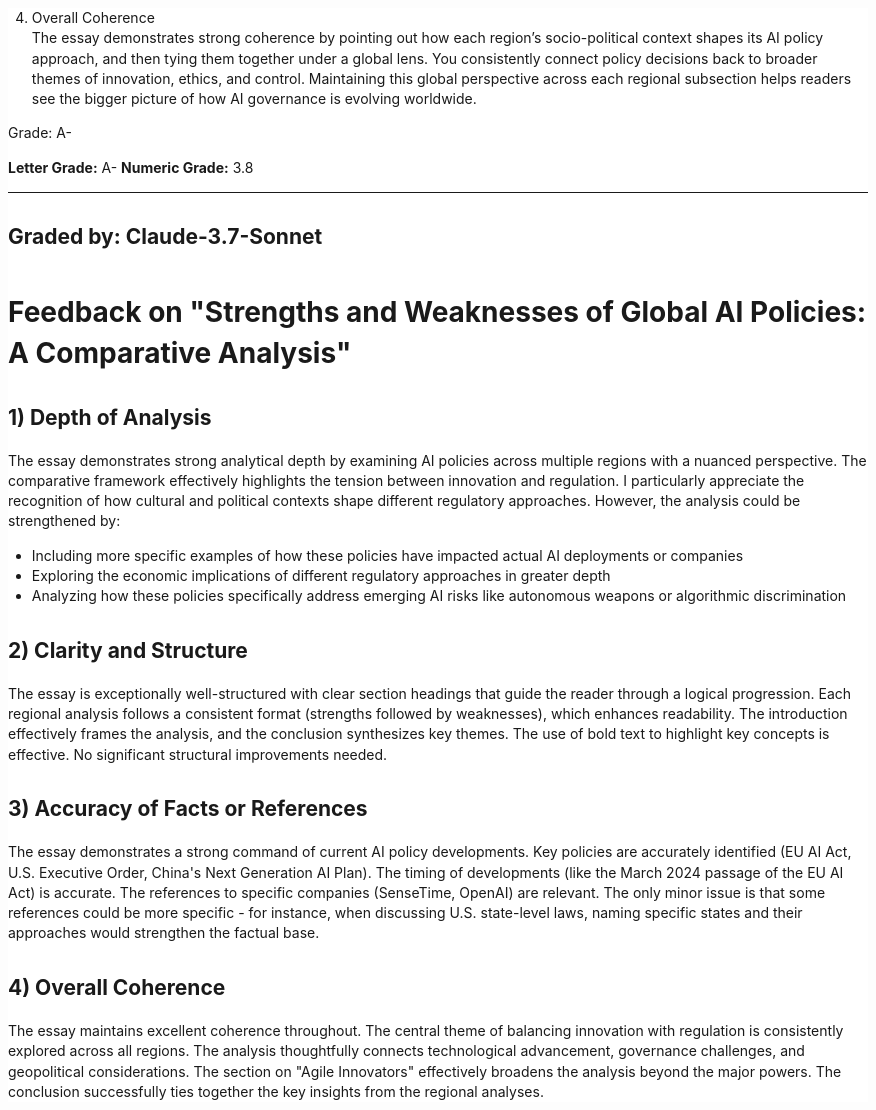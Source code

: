 4) Overall Coherence  
The essay demonstrates strong coherence by pointing out how each region’s socio-political context shapes its AI policy approach, and then tying them together under a global lens. You consistently connect policy decisions back to broader themes of innovation, ethics, and control. Maintaining this global perspective across each regional subsection helps readers see the bigger picture of how AI governance is evolving worldwide.

Grade: A-

**Letter Grade:** A-
**Numeric Grade:** 3.8

---

## Graded by: Claude-3.7-Sonnet

# Feedback on "Strengths and Weaknesses of Global AI Policies: A Comparative Analysis"

## 1) Depth of Analysis
The essay demonstrates strong analytical depth by examining AI policies across multiple regions with a nuanced perspective. The comparative framework effectively highlights the tension between innovation and regulation. I particularly appreciate the recognition of how cultural and political contexts shape different regulatory approaches. However, the analysis could be strengthened by:
- Including more specific examples of how these policies have impacted actual AI deployments or companies
- Exploring the economic implications of different regulatory approaches in greater depth
- Analyzing how these policies specifically address emerging AI risks like autonomous weapons or algorithmic discrimination

## 2) Clarity and Structure
The essay is exceptionally well-structured with clear section headings that guide the reader through a logical progression. Each regional analysis follows a consistent format (strengths followed by weaknesses), which enhances readability. The introduction effectively frames the analysis, and the conclusion synthesizes key themes. The use of bold text to highlight key concepts is effective. No significant structural improvements needed.

## 3) Accuracy of Facts or References
The essay demonstrates a strong command of current AI policy developments. Key policies are accurately identified (EU AI Act, U.S. Executive Order, China's Next Generation AI Plan). The timing of developments (like the March 2024 passage of the EU AI Act) is accurate. The references to specific companies (SenseTime, OpenAI) are relevant. The only minor issue is that some references could be more specific - for instance, when discussing U.S. state-level laws, naming specific states and their approaches would strengthen the factual base.

## 4) Overall Coherence
The essay maintains excellent coherence throughout. The central theme of balancing innovation with regulation is consistently explored across all regions. The analysis thoughtfully connects technological advancement, governance challenges, and geopolitical considerations. The section on "Agile Innovators" effectively broadens the analysis beyond the major powers. The conclusion successfully ties together the key insights from the regional analyses.
